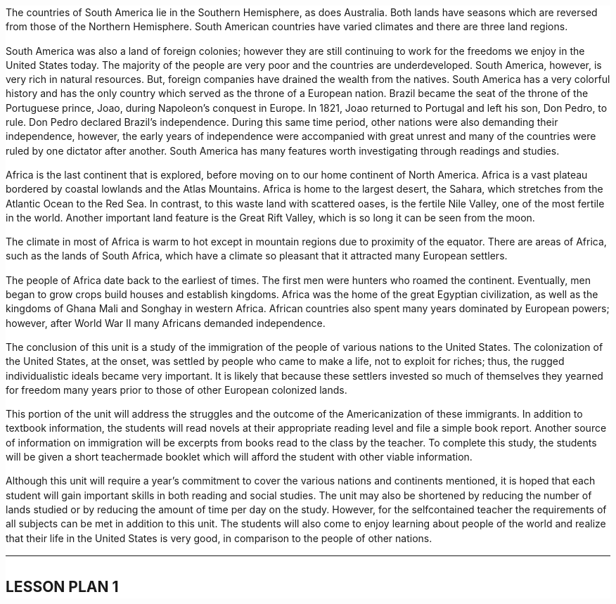 The countries of South America lie in the Southern Hemisphere, as does Australia. Both lands have seasons which are reversed from those of the Northern Hemisphere. South American countries have varied climates and there are three land regions.
</p>
<p>
South America was also a land of foreign colonies; however they are still continuing to work for the freedoms we enjoy in the United States today. The majority of the people are very poor and the countries are underdeveloped. South America, however, is very rich in natural resources. But, foreign companies have drained the wealth from the natives. South America has a very colorful history and has the only country which served as the throne of a European nation. Brazil became the seat of the throne of the Portuguese prince, Joao, during Napoleon’s conquest in Europe. In 1821, Joao returned to Portugal and left his son, Don Pedro, to rule. Don Pedro declared Brazil’s independence. During this same time period, other nations were also demanding their independence, however, the early years of independence were accompanied with great unrest and many of the countries were ruled by one dictator after another. South America has many features worth investigating through readings and studies.
</p>
<p>
Africa is the last continent that is explored, before moving on to our home continent of North America. Africa is a vast plateau bordered by coastal lowlands and the Atlas Mountains. Africa is home to the largest desert, the Sahara, which stretches from the Atlantic Ocean to the Red Sea. In contrast, to this waste land with scattered oases, is the fertile Nile Valley, one of the most fertile in the world. Another important land feature is the Great Rift Valley, which is so long it can be seen from the moon.
</p>
<p>
The climate in most of Africa is warm to hot except in mountain regions due to proximity of the equator. There are areas of Africa, such as the lands of South Africa, which have a climate so pleasant that it attracted many European settlers.
</p>
<p>
The people of Africa date back to the earliest of times. The first men were hunters who roamed the continent. Eventually, men began to grow crops build houses and establish kingdoms. Africa was the home of the great Egyptian civilization, as well as the kingdoms of Ghana Mali and Songhay in western Africa. African countries also spent many years dominated by European powers; however, after World War II many Africans demanded independence.
</p>
<p>
The conclusion of this unit is a study of the immigration of the people of various nations to the United States. The colonization of the United States, at the onset, was settled by people who came to make a life, not to exploit for riches; thus, the rugged individualistic ideals became very important. It is likely that because these settlers invested so much of themselves they yearned for freedom many years prior to those of other European colonized lands.
</p>
<p>
This portion of the unit will address the struggles and the outcome of the Americanization of these immigrants. In addition to textbook information, the students will read novels at their appropriate reading level and file a simple book report. Another source of information on immigration will be excerpts from books read to the class by the teacher. To complete this study, the students will be given a short teachermade booklet which will afford the student with other viable information.
</p>
<p>
Although this unit will require a year’s commitment to cover the various nations and continents mentioned, it is hoped that each student will gain important skills in both reading and social studies. The unit may also be shortened by reducing the number of lands studied or by reducing the amount of time per day on the study. However, for the selfcontained teacher the requirements of all subjects can be met in addition to this unit. The students will also come to enjoy learning about people of the world and realize that their life in the United States is very good, in comparison to the people of other nations.
</p>
<hr/>
<h2>
LESSON PLAN 1
</h2>
<h3>